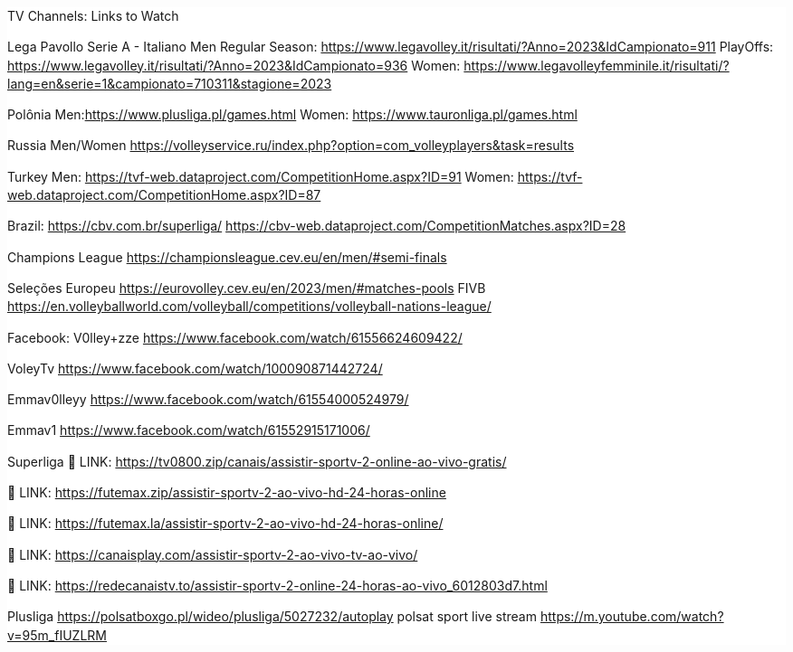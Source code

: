 TV Channels: Links to Watch

Lega Pavollo Serie A - Italiano Men
Regular Season: https://www.legavolley.it/risultati/?Anno=2023&IdCampionato=911
PlayOffs: https://www.legavolley.it/risultati/?Anno=2023&IdCampionato=936
Women: https://www.legavolleyfemminile.it/risultati/?lang=en&serie=1&campionato=710311&stagione=2023

Polônia 
Men:https://www.plusliga.pl/games.html
Women: https://www.tauronliga.pl/games.html

Russia Men/Women
https://volleyservice.ru/index.php?option=com_volleyplayers&task=results

Turkey
Men: https://tvf-web.dataproject.com/CompetitionHome.aspx?ID=91
Women: https://tvf-web.dataproject.com/CompetitionHome.aspx?ID=87

Brazil: https://cbv.com.br/superliga/
https://cbv-web.dataproject.com/CompetitionMatches.aspx?ID=28

Champions League
https://championsleague.cev.eu/en/men/#semi-finals

Seleções
Europeu
https://eurovolley.cev.eu/en/2023/men/#matches-pools
FIVB
https://en.volleyballworld.com/volleyball/competitions/volleyball-nations-league/



Facebook:
V0lley+zze
https://www.facebook.com/watch/61556624609422/

VoleyTv
https://www.facebook.com/watch/100090871442724/

Emmav0lleyy
https://www.facebook.com/watch/61554000524979/

Emmav1
https://www.facebook.com/watch/61552915171006/


Superliga
🎥 LINK: https://tv0800.zip/canais/assistir-sportv-2-online-ao-vivo-gratis/

🎥 LINK: https://futemax.zip/assistir-sportv-2-ao-vivo-hd-24-horas-online

🎥 LINK: https://futemax.la/assistir-sportv-2-ao-vivo-hd-24-horas-online/

🎥 LINK: https://canaisplay.com/assistir-sportv-2-ao-vivo-tv-ao-vivo/

🎥 LINK: https://redecanaistv.to/assistir-sportv-2-online-24-horas-ao-vivo_6012803d7.html


Plusliga
https://polsatboxgo.pl/wideo/plusliga/5027232/autoplay
polsat sport live stream 
https://m.youtube.com/watch?v=95m_fIUZLRM
